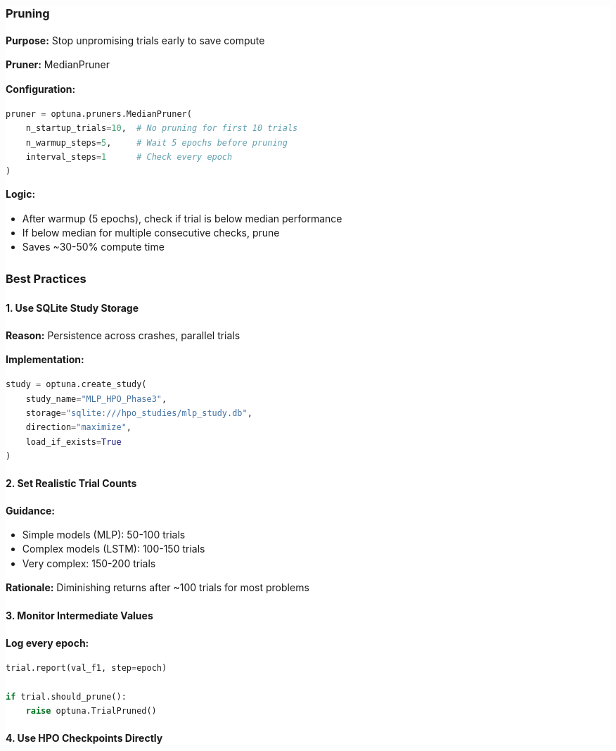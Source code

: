 ### Pruning

**Purpose:** Stop unpromising trials early to save compute

**Pruner:** MedianPruner

**Configuration:**
```python
pruner = optuna.pruners.MedianPruner(
    n_startup_trials=10,  # No pruning for first 10 trials
    n_warmup_steps=5,     # Wait 5 epochs before pruning
    interval_steps=1      # Check every epoch
)
```

**Logic:**
- After warmup (5 epochs), check if trial is below median performance
- If below median for multiple consecutive checks, prune
- Saves ~30-50% compute time

### Best Practices

#### 1. Use SQLite Study Storage

**Reason:** Persistence across crashes, parallel trials

**Implementation:**
```python
study = optuna.create_study(
    study_name="MLP_HPO_Phase3",
    storage="sqlite:///hpo_studies/mlp_study.db",
    direction="maximize",
    load_if_exists=True
)
```

#### 2. Set Realistic Trial Counts

**Guidance:**
- Simple models (MLP): 50-100 trials
- Complex models (LSTM): 100-150 trials
- Very complex: 150-200 trials

**Rationale:** Diminishing returns after ~100 trials for most problems

#### 3. Monitor Intermediate Values

**Log every epoch:**
```python
trial.report(val_f1, step=epoch)

if trial.should_prune():
    raise optuna.TrialPruned()
```

#### 4. Use HPO Checkpoints Directly
